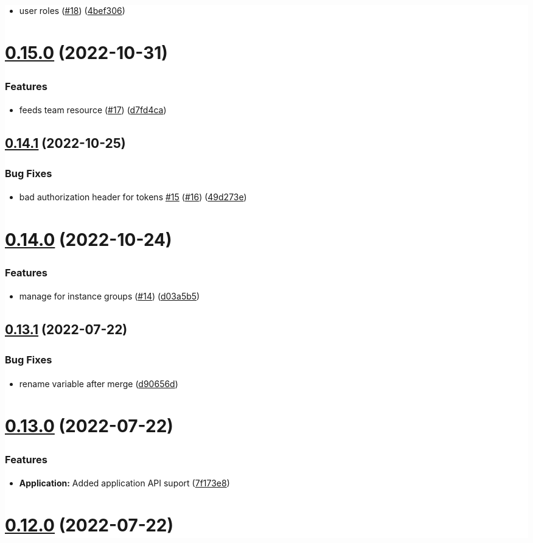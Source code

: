 * user roles ([#18](https://github.com/denouche/goawx/issues/18)) ([4bef306](https://github.com/denouche/goawx/commit/4bef306525626c7e82128dc73dcf092d5198be29))

# [0.15.0](https://github.com/denouche/goawx/compare/v0.14.1...v0.15.0) (2022-10-31)


### Features

* feeds team resource ([#17](https://github.com/denouche/goawx/issues/17)) ([d7fd4ca](https://github.com/denouche/goawx/commit/d7fd4ca550c03449c5db4d147ff93880639d7442))

## [0.14.1](https://github.com/denouche/goawx/compare/v0.14.0...v0.14.1) (2022-10-25)


### Bug Fixes

* bad authorization header for tokens [#15](https://github.com/denouche/goawx/issues/15) ([#16](https://github.com/denouche/goawx/issues/16)) ([49d273e](https://github.com/denouche/goawx/commit/49d273e4b9dedd877eba9c526ac0e8c06b9839d4))

# [0.14.0](https://github.com/denouche/goawx/compare/v0.13.1...v0.14.0) (2022-10-24)


### Features

* manage for instance groups ([#14](https://github.com/denouche/goawx/issues/14)) ([d03a5b5](https://github.com/denouche/goawx/commit/d03a5b5792b55056b0fe2e9be44b9e4f511c251c))

## [0.13.1](https://github.com/denouche/goawx/compare/v0.13.0...v0.13.1) (2022-07-22)


### Bug Fixes

* rename variable after merge ([d90656d](https://github.com/denouche/goawx/commit/d90656d07388b39f867b1878204e3193ed95e1b5))

# [0.13.0](https://github.com/denouche/goawx/compare/v0.12.0...v0.13.0) (2022-07-22)


### Features

* **Application:** Added application API suport ([7f173e8](https://github.com/denouche/goawx/commit/7f173e8e4c2f05845c5589ce99bf938a7805bf89))

# [0.12.0](https://github.com/denouche/goawx/compare/v0.11.0...v0.12.0) (2022-07-22)
